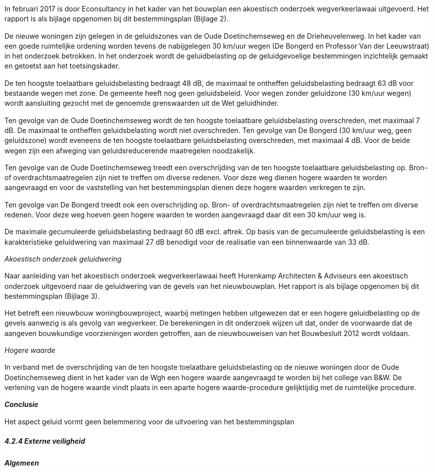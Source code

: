 In februari 2017 is door Econsultancy in het kader van het bouwplan een akoestisch onderzoek wegverkeerlawaai uitgevoerd. Het rapport is als bijlage opgenomen bij dit bestemmingsplan (Bijlage 2).

De nieuwe woningen zijn gelegen in de geluidszones van de Oude Doetinchemseweg en de Drieheuvelenweg. In het kader van een goede ruimtelijke ordening worden tevens de nabijgelegen 30 km/uur wegen (De Bongerd en Professor Van der Leeuwstraat) in het onderzoek betrokken. In het onderzoek wordt de geluidbelasting op de geluidgevoelige bestemmingen inzichtelijk gemaakt en getoetst aan het toetsingskader.

De ten hoogste toelaatbare geluidsbelasting bedraagt 48 dB, de maximaal te ontheffen geluidsbelasting bedraagt 63 dB voor bestaande wegen met zone. De gemeente heeft nog geen geluidsbeleid. Voor wegen zonder geluidzone (30 km/uur wegen) wordt aansluiting gezocht met de genoemde grenswaarden uit de Wet geluidhinder.

Ten gevolge van de Oude Doetinchemseweg wordt de ten hoogste toelaatbare geluidsbelasting overschreden, met maximaal 7 dB. De maximaal te ontheffen geluidsbelasting wordt niet overschreden. Ten gevolge van De Bongerd (30 km/uur weg, geen geluidszone) wordt eveneens de ten hoogste toelaatbare geluidsbelasting overschreden, met maximaal 4 dB. Voor de beide wegen zijn een afweging van geluidsreducerende maatregelen noodzakelijk.

Ten gevolge van de Oude Doetinchemseweg treedt een overschrijding van de ten hoogste toelaatbare geluidsbelasting op. Bron\- of overdrachtsmaatregelen zijn niet te treffen om diverse redenen. Voor deze weg dienen hogere waarden te worden aangevraagd en voor de vaststelling van het bestemmingsplan dienen deze hogere waarden verkregen te zijn.

Ten gevolge van De Bongerd treedt ook een overschrijding op. Bron\- of overdrachtsmaatregelen zijn niet te treffen om diverse redenen. Voor deze weg hoeven geen hogere waarden te worden aangevraagd daar dit een 30 km/uur weg is.

De maximale gecumuleerde geluidsbelasting bedraagt 60 dB excl. aftrek. Op basis van de gecumuleerde geluidsbelasting is een karakteristieke geluidwering van maximaal 27 dB benodigd voor de realisatie van een binnenwaarde van 33 dB.

*Akoestisch onderzoek geluidwering*

Naar aanleiding van het akoestisch onderzoek wegverkeerlawaai heeft Hurenkamp Architecten \& Adviseurs een akoestisch onderzoek uitgevoerd naar de geluidwering van de gevels van het nieuwbouwplan. Het rapport is als bijlage opgenomen bij dit bestemmingsplan (Bijlage 3).

Het betreft een nieuwbouw woningbouwproject, waarbij metingen hebben uitgewezen dat er een hogere geluidbelasting op de gevels aanwezig is als gevolg van wegverkeer. De berekeningen in dit onderzoek wijzen uit dat, onder de voorwaarde dat de aangeven bouwkundige voorzieningen worden getroffen, aan de nieuwbouweisen van het Bouwbesluit 2012 wordt voldaan.

*Hogere waarde*

In verband met de overschrijding van de ten hoogste toelaatbare geluidsbelasting op de nieuwe woningen door de Oude Doetinchemseweg dient in het kader van de Wgh een hogere waarde aangevraagd te worden bij het college van B\&W. De verlening van de hogere waarde vindt plaats in een aparte hogere waarde\-procedure gelijktijdig met de ruimtelijke procedure.

***Conclusie***

Het aspect geluid vormt geen belemmering voor de uitvoering van het bestemmingsplan

##### 4\.2\.4 Externe veiligheid

***Algemeen***
